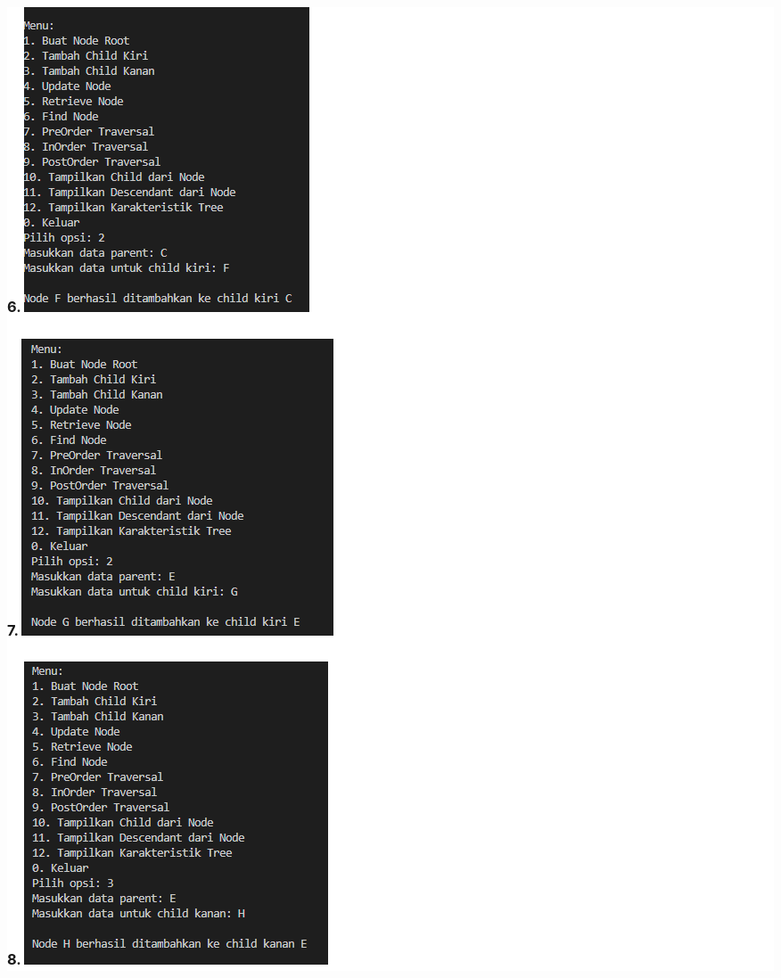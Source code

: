 ### 6. ![alt text](<Screenshot 2024-05-28 195828.png>)
### 7. ![alt text](<Screenshot 2024-05-28 195847.png>)
### 8. ![alt text](<Screenshot 2024-05-28 195905.png>)
